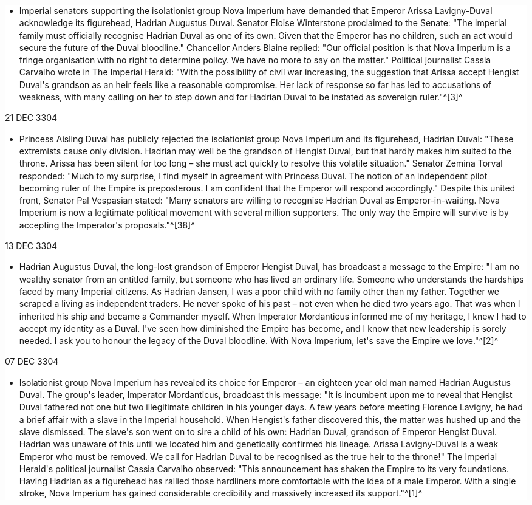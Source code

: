 - Imperial senators supporting the isolationist group Nova Imperium have demanded that Emperor Arissa Lavigny-Duval acknowledge its figurehead, Hadrian Augustus Duval. Senator Eloise Winterstone proclaimed to the Senate: "The Imperial family must officially recognise Hadrian Duval as one of its own. Given that the Emperor has no children, such an act would secure the future of the Duval bloodline." Chancellor Anders Blaine replied: "Our official position is that Nova Imperium is a fringe organisation with no right to determine policy. We have no more to say on the matter." Political journalist Cassia Carvalho wrote in The Imperial Herald: "With the possibility of civil war increasing, the suggestion that Arissa accept Hengist Duval's grandson as an heir feels like a reasonable compromise. Her lack of response so far has led to accusations of weakness, with many calling on her to step down and for Hadrian Duval to be instated as sovereign ruler."^[3]^

21 DEC 3304

- Princess Aisling Duval has publicly rejected the isolationist group Nova Imperium and its figurehead, Hadrian Duval: "These extremists cause only division. Hadrian may well be the grandson of Hengist Duval, but that hardly makes him suited to the throne. Arissa has been silent for too long – she must act quickly to resolve this volatile situation." Senator Zemina Torval responded: "Much to my surprise, I find myself in agreement with Princess Duval. The notion of an independent pilot becoming ruler of the Empire is preposterous. I am confident that the Emperor will respond accordingly." Despite this united front, Senator Pal Vespasian stated: "Many senators are willing to recognise Hadrian Duval as Emperor-in-waiting. Nova Imperium is now a legitimate political movement with several million supporters. The only way the Empire will survive is by accepting the Imperator's proposals."^[38]^

13 DEC 3304

- Hadrian Augustus Duval, the long-lost grandson of Emperor Hengist Duval, has broadcast a message to the Empire: "I am no wealthy senator from an entitled family, but someone who has lived an ordinary life. Someone who understands the hardships faced by many Imperial citizens. As Hadrian Jansen, I was a poor child with no family other than my father. Together we scraped a living as independent traders. He never spoke of his past – not even when he died two years ago. That was when I inherited his ship and became a Commander myself. When Imperator Mordanticus informed me of my heritage, I knew I had to accept my identity as a Duval. I've seen how diminished the Empire has become, and I know that new leadership is sorely needed. I ask you to honour the legacy of the Duval bloodline. With Nova Imperium, let's save the Empire we love."^[2]^

07 DEC 3304

- Isolationist group Nova Imperium has revealed its choice for Emperor – an eighteen year old man named Hadrian Augustus Duval. The group's leader, Imperator Mordanticus, broadcast this message: "It is incumbent upon me to reveal that Hengist Duval fathered not one but two illegitimate children in his younger days. A few years before meeting Florence Lavigny, he had a brief affair with a slave in the Imperial household. When Hengist's father discovered this, the matter was hushed up and the slave dismissed. The slave's son went on to sire a child of his own: Hadrian Duval, grandson of Emperor Hengist Duval. Hadrian was unaware of this until we located him and genetically confirmed his lineage. Arissa Lavigny-Duval is a weak Emperor who must be removed. We call for Hadrian Duval to be recognised as the true heir to the throne!" The Imperial Herald's political journalist Cassia Carvalho observed: "This announcement has shaken the Empire to its very foundations. Having Hadrian as a figurehead has rallied those hardliners more comfortable with the idea of a male Emperor. With a single stroke, Nova Imperium has gained considerable credibility and massively increased its support."^[1]^